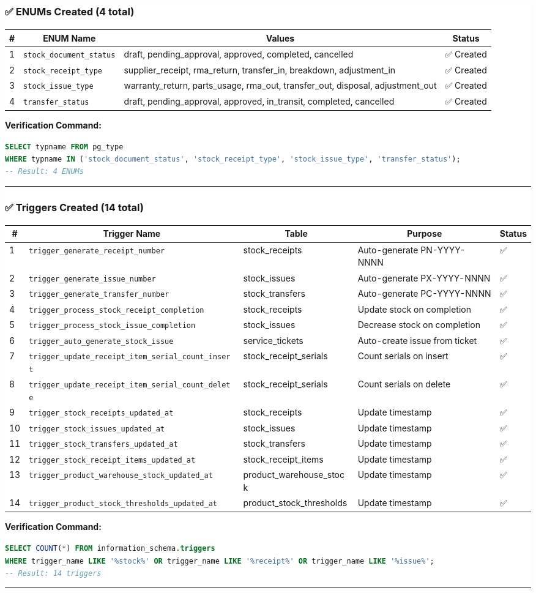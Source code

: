
### ✅ ENUMs Created (4 total)

| # | ENUM Name | Values | Status |
|---|-----------|--------|--------|
| 1 | `stock_document_status` | draft, pending_approval, approved, completed, cancelled | ✅ Created |
| 2 | `stock_receipt_type` | supplier_receipt, rma_return, transfer_in, breakdown, adjustment_in | ✅ Created |
| 3 | `stock_issue_type` | warranty_return, parts_usage, rma_out, transfer_out, disposal, adjustment_out | ✅ Created |
| 4 | `transfer_status` | draft, pending_approval, approved, in_transit, completed, cancelled | ✅ Created |

**Verification Command:**
```sql
SELECT typname FROM pg_type
WHERE typname IN ('stock_document_status', 'stock_receipt_type', 'stock_issue_type', 'transfer_status');
-- Result: 4 ENUMs
```

---

### ✅ Triggers Created (14 total)

| # | Trigger Name | Table | Purpose | Status |
|---|--------------|-------|---------|--------|
| 1 | `trigger_generate_receipt_number` | stock_receipts | Auto-generate PN-YYYY-NNNN | ✅ |
| 2 | `trigger_generate_issue_number` | stock_issues | Auto-generate PX-YYYY-NNNN | ✅ |
| 3 | `trigger_generate_transfer_number` | stock_transfers | Auto-generate PC-YYYY-NNNN | ✅ |
| 4 | `trigger_process_stock_receipt_completion` | stock_receipts | Update stock on completion | ✅ |
| 5 | `trigger_process_stock_issue_completion` | stock_issues | Decrease stock on completion | ✅ |
| 6 | `trigger_auto_generate_stock_issue` | service_tickets | Auto-create issue from ticket | ✅ |
| 7 | `trigger_update_receipt_item_serial_count_insert` | stock_receipt_serials | Count serials on insert | ✅ |
| 8 | `trigger_update_receipt_item_serial_count_delete` | stock_receipt_serials | Count serials on delete | ✅ |
| 9 | `trigger_stock_receipts_updated_at` | stock_receipts | Update timestamp | ✅ |
| 10 | `trigger_stock_issues_updated_at` | stock_issues | Update timestamp | ✅ |
| 11 | `trigger_stock_transfers_updated_at` | stock_transfers | Update timestamp | ✅ |
| 12 | `trigger_stock_receipt_items_updated_at` | stock_receipt_items | Update timestamp | ✅ |
| 13 | `trigger_product_warehouse_stock_updated_at` | product_warehouse_stock | Update timestamp | ✅ |
| 14 | `trigger_product_stock_thresholds_updated_at` | product_stock_thresholds | Update timestamp | ✅ |

**Verification Command:**
```sql
SELECT COUNT(*) FROM information_schema.triggers
WHERE trigger_name LIKE '%stock%' OR trigger_name LIKE '%receipt%' OR trigger_name LIKE '%issue%';
-- Result: 14 triggers
```

---